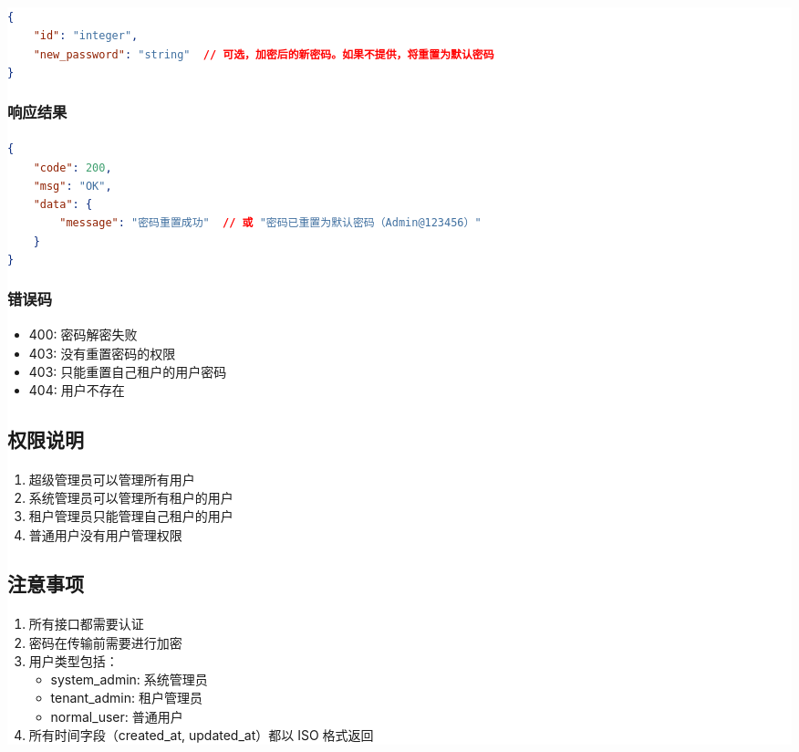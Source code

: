 ```json
{
    "id": "integer",
    "new_password": "string"  // 可选，加密后的新密码。如果不提供，将重置为默认密码
}
```

### 响应结果

```json
{
    "code": 200,
    "msg": "OK",
    "data": {
        "message": "密码重置成功"  // 或 "密码已重置为默认密码（Admin@123456）"
    }
}
```

### 错误码

- 400: 密码解密失败
- 403: 没有重置密码的权限
- 403: 只能重置自己租户的用户密码
- 404: 用户不存在

## 权限说明

1. 超级管理员可以管理所有用户
2. 系统管理员可以管理所有租户的用户
3. 租户管理员只能管理自己租户的用户
4. 普通用户没有用户管理权限

## 注意事项

1. 所有接口都需要认证
2. 密码在传输前需要进行加密
3. 用户类型包括：
   - system_admin: 系统管理员
   - tenant_admin: 租户管理员
   - normal_user: 普通用户
4. 所有时间字段（created_at, updated_at）都以 ISO 格式返回 